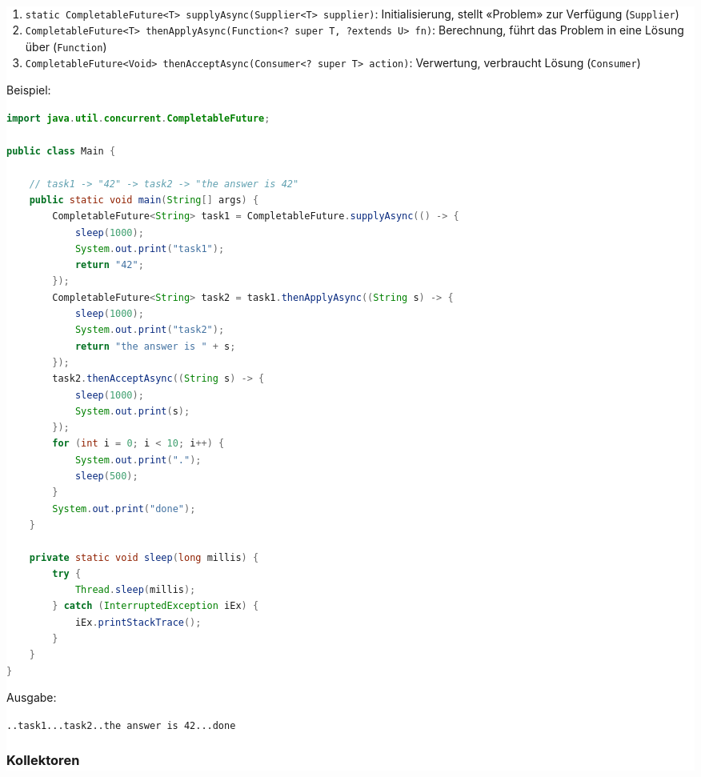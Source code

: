 1. `static CompletableFuture<T> supplyAsync(Supplier<T> supplier)`:
   Initialisierung, stellt «Problem» zur Verfügung (`Supplier`)
2. `CompletableFuture<T> thenApplyAsync(Function<? super T, ?extends U> fn)`:
   Berechnung, führt das Problem in eine Lösung über (`Function`)
3. `CompletableFuture<Void> thenAcceptAsync(Consumer<? super T> action)`:
   Verwertung, verbraucht Lösung (`Consumer`)

Beispiel:

```java
import java.util.concurrent.CompletableFuture;

public class Main {

    // task1 -> "42" -> task2 -> "the answer is 42"
    public static void main(String[] args) {
        CompletableFuture<String> task1 = CompletableFuture.supplyAsync(() -> {
            sleep(1000);
            System.out.print("task1");
            return "42";
        });
        CompletableFuture<String> task2 = task1.thenApplyAsync((String s) -> {
            sleep(1000);
            System.out.print("task2");
            return "the answer is " + s;
        });
        task2.thenAcceptAsync((String s) -> {
            sleep(1000);
            System.out.print(s);
        });
        for (int i = 0; i < 10; i++) {
            System.out.print(".");
            sleep(500);
        }
        System.out.print("done");
    }

    private static void sleep(long millis) {
        try {
            Thread.sleep(millis);
        } catch (InterruptedException iEx) {
            iEx.printStackTrace();
        }
    }
}
```

Ausgabe:

    ..task1...task2..the answer is 42...done

### Kollektoren
